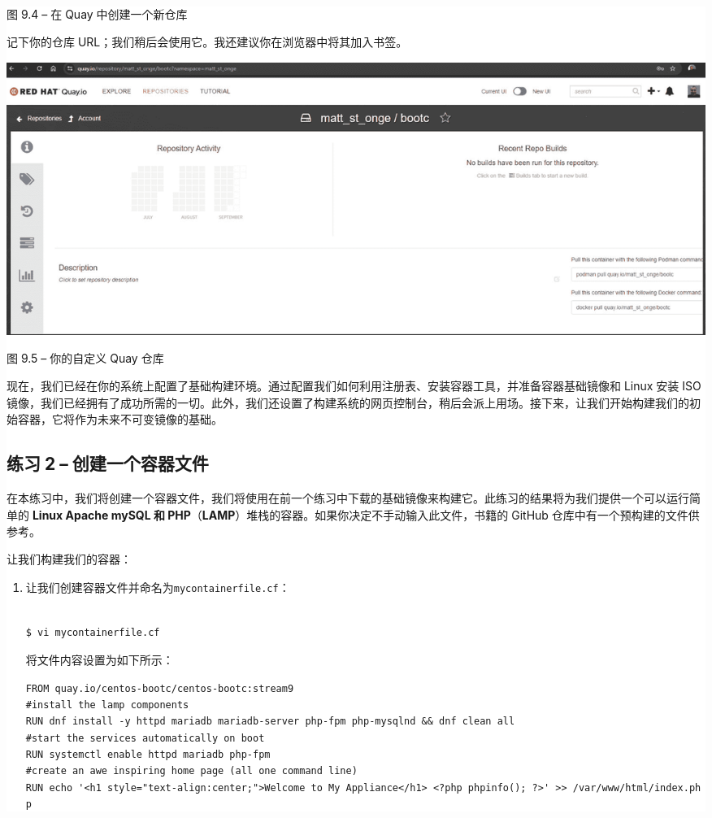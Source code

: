 图 9.4 – 在 Quay 中创建一个新仓库

记下你的仓库 URL；我们稍后会使用它。我还建议你在浏览器中将其加入书签。

![图 9.5 – 你的自定义 Quay 仓库](img/B22104_09_05.jpg)

图 9.5 – 你的自定义 Quay 仓库

现在，我们已经在你的系统上配置了基础构建环境。通过配置我们如何利用注册表、安装容器工具，并准备容器基础镜像和 Linux 安装 ISO 镜像，我们已经拥有了成功所需的一切。此外，我们还设置了构建系统的网页控制台，稍后会派上用场。接下来，让我们开始构建我们的初始容器，它将作为未来不可变镜像的基础。

## 练习 2 – 创建一个容器文件

在本练习中，我们将创建一个容器文件，我们将使用在前一个练习中下载的基础镜像来构建它。此练习的结果将为我们提供一个可以运行简单的 **Linux Apache mySQL 和 PHP**（**LAMP**）堆栈的容器。如果你决定不手动输入此文件，书籍的 GitHub 仓库中有一个预构建的文件供参考。

让我们构建我们的容器：

1.  让我们创建容器文件并命名为`mycontainerfile.cf`：

    ```

    $ vi mycontainerfile.cf
    ```

    将文件内容设置为如下所示：

    ```
    FROM quay.io/centos-bootc/centos-bootc:stream9
    #install the lamp components
    RUN dnf install -y httpd mariadb mariadb-server php-fpm php-mysqlnd && dnf clean all
    #start the services automatically on boot
    RUN systemctl enable httpd mariadb php-fpm
    #create an awe inspiring home page (all one command line)
    RUN echo '<h1 style="text-align:center;">Welcome to My Appliance</h1> <?php phpinfo(); ?>' >> /var/www/html/index.php
    ```

